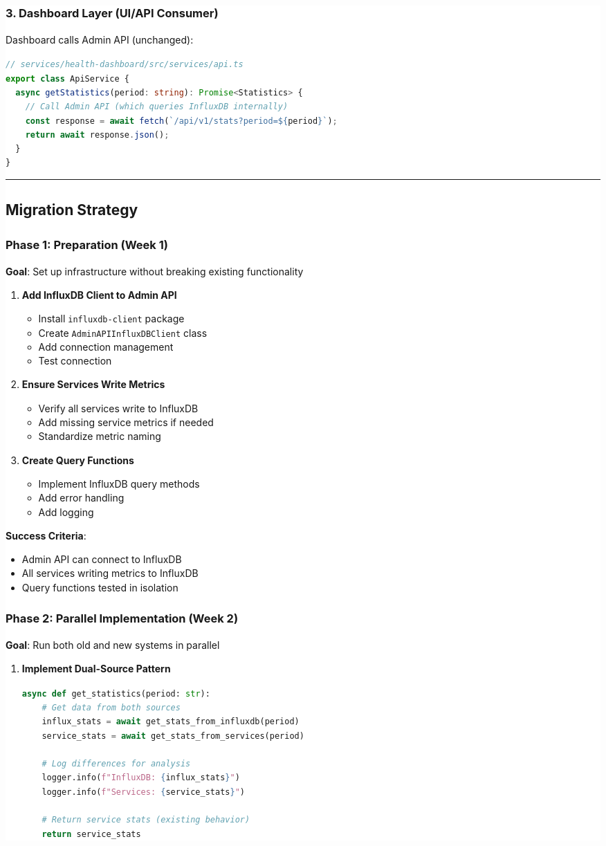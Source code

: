 ```python
```

### 3. Dashboard Layer (UI/API Consumer)

Dashboard calls Admin API (unchanged):

```typescript
// services/health-dashboard/src/services/api.ts
export class ApiService {
  async getStatistics(period: string): Promise<Statistics> {
    // Call Admin API (which queries InfluxDB internally)
    const response = await fetch(`/api/v1/stats?period=${period}`);
    return await response.json();
  }
}
```

---

## Migration Strategy

### Phase 1: Preparation (Week 1)

**Goal**: Set up infrastructure without breaking existing functionality

1. **Add InfluxDB Client to Admin API**
   - Install `influxdb-client` package
   - Create `AdminAPIInfluxDBClient` class
   - Add connection management
   - Test connection

2. **Ensure Services Write Metrics**
   - Verify all services write to InfluxDB
   - Add missing service metrics if needed
   - Standardize metric naming

3. **Create Query Functions**
   - Implement InfluxDB query methods
   - Add error handling
   - Add logging

**Success Criteria**:
- Admin API can connect to InfluxDB
- All services writing metrics to InfluxDB
- Query functions tested in isolation

### Phase 2: Parallel Implementation (Week 2)

**Goal**: Run both old and new systems in parallel

1. **Implement Dual-Source Pattern**
   ```python
   async def get_statistics(period: str):
       # Get data from both sources
       influx_stats = await get_stats_from_influxdb(period)
       service_stats = await get_stats_from_services(period)
       
       # Log differences for analysis
       logger.info(f"InfluxDB: {influx_stats}")
       logger.info(f"Services: {service_stats}")
       
       # Return service stats (existing behavior)
       return service_stats
   ```
